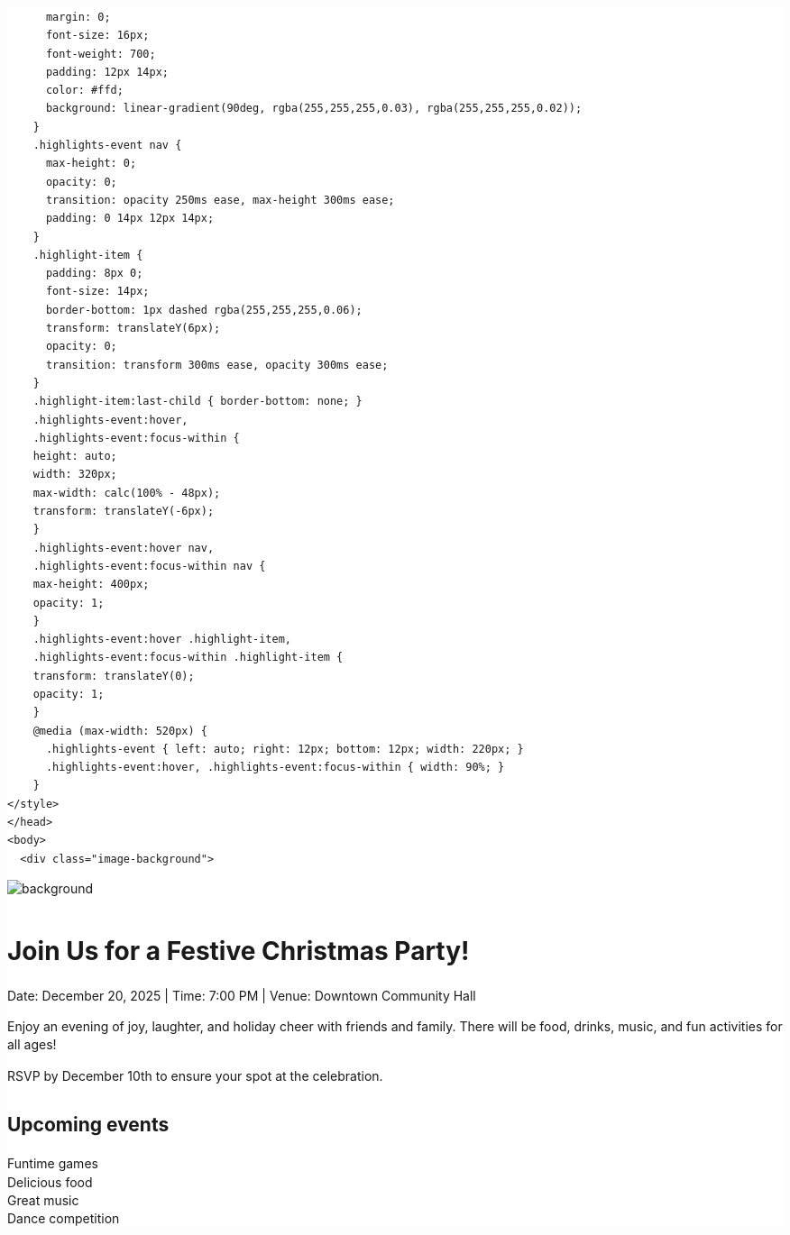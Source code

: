           margin: 0;
          font-size: 16px;
          font-weight: 700;
          padding: 12px 14px;
          color: #ffd; 
          background: linear-gradient(90deg, rgba(255,255,255,0.03), rgba(255,255,255,0.02));
        }
        .highlights-event nav {
          max-height: 0;
          opacity: 0;
          transition: opacity 250ms ease, max-height 300ms ease;
          padding: 0 14px 12px 14px;
        }
        .highlight-item {
          padding: 8px 0;
          font-size: 14px;
          border-bottom: 1px dashed rgba(255,255,255,0.06);
          transform: translateY(6px);
          opacity: 0;
          transition: transform 300ms ease, opacity 300ms ease;
        }
        .highlight-item:last-child { border-bottom: none; }
        .highlights-event:hover,
        .highlights-event:focus-within {
        height: auto;
        width: 320px;
        max-width: calc(100% - 48px);
        transform: translateY(-6px);
        }
        .highlights-event:hover nav,
        .highlights-event:focus-within nav {
        max-height: 400px;
        opacity: 1;
        }
        .highlights-event:hover .highlight-item,
        .highlights-event:focus-within .highlight-item {
        transform: translateY(0);
        opacity: 1;
        }
        @media (max-width: 520px) {
          .highlights-event { left: auto; right: 12px; bottom: 12px; width: 220px; }
          .highlights-event:hover, .highlights-event:focus-within { width: 90%; }
        }
    </style>
    </head>
    <body>
      <div class="image-background">
  <img src="https://i.ibb.co/WNV8GXgh/Screenshot-2025-10-24-215629.png" alt="background">
  <div class="center-text-overlay">
    <h1>Join Us for a Festive Christmas Party!</h1>
    <p>Date: December 20, 2025 | Time: 7:00 PM | Venue: Downtown Community Hall</p>
    <p>Enjoy an evening of joy, laughter, and holiday cheer with friends and family. There will be food, drinks, music, and fun activities for all ages!</p>
    <p>RSVP by December 10th to ensure your spot at the celebration.</p>
  </div>
  <section class="highlights-event" tabindex="0" aria-label="Upcoming events">
    <h2>Upcoming events</h2>
    <nav aria-hidden="false">
      <div class="highlight-item">Funtime games</div>
      <div class="highlight-item">Delicious food</div>
      <div class="highlight-item">Great music</div>
      <div class="highlight-item">Dance competition</div>
    </nav>